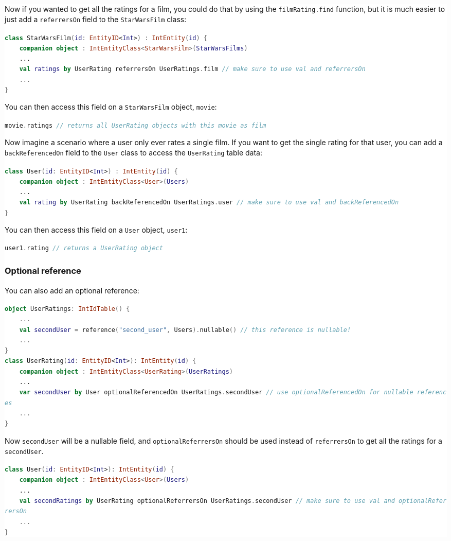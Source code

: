 Now if you wanted to get all the ratings for a film, you could do that by using the `filmRating.find` function, but it is much easier to just add a `referrersOn` field to the `StarWarsFilm` class:
```kotlin
class StarWarsFilm(id: EntityID<Int>) : IntEntity(id) {
    companion object : IntEntityClass<StarWarsFilm>(StarWarsFilms)
    ...
    val ratings by UserRating referrersOn UserRatings.film // make sure to use val and referrersOn
    ...
}
```
You can then access this field on a `StarWarsFilm` object, `movie`:
```kotlin
movie.ratings // returns all UserRating objects with this movie as film
```
Now imagine a scenario where a user only ever rates a single film. If you want to get the single rating for that user, you can add a `backReferencedOn` field to the `User` class to access the `UserRating` table data:
```kotlin
class User(id: EntityID<Int>) : IntEntity(id) {
    companion object : IntEntityClass<User>(Users)
    ...
    val rating by UserRating backReferencedOn UserRatings.user // make sure to use val and backReferencedOn
}
```
You can then access this field on a `User` object, `user1`:
```kotlin
user1.rating // returns a UserRating object
```
### Optional reference
You can also add an optional reference:
```kotlin
object UserRatings: IntIdTable() {
    ...
    val secondUser = reference("second_user", Users).nullable() // this reference is nullable!
    ...
}
class UserRating(id: EntityID<Int>): IntEntity(id) {
    companion object : IntEntityClass<UserRating>(UserRatings)
    ...
    var secondUser by User optionalReferencedOn UserRatings.secondUser // use optionalReferencedOn for nullable references
    ...
}
```
Now `secondUser` will be a nullable field, and `optionalReferrersOn` should be used instead of `referrersOn` to get all the ratings for a `secondUser`.

```kotlin
class User(id: EntityID<Int>): IntEntity(id) {
    companion object : IntEntityClass<User>(Users)
    ...
    val secondRatings by UserRating optionalReferrersOn UserRatings.secondUser // make sure to use val and optionalReferrersOn
    ...
}
```
